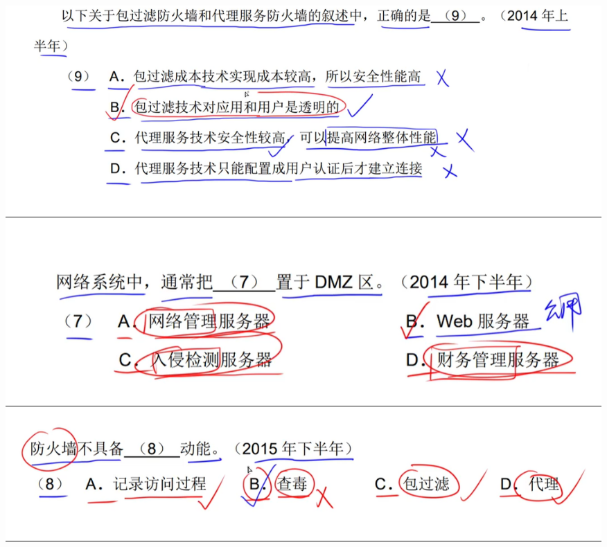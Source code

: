 
![image-20230513173632729](step16-5分题-信息安全.assets/image-20230513173632729.png)

---

![image-20230513174249005](step16-5分题-信息安全.assets/image-20230513174249005.png)

---

![image-20230513174311485](step16-5分题-信息安全.assets/image-20230513174311485.png)





---
